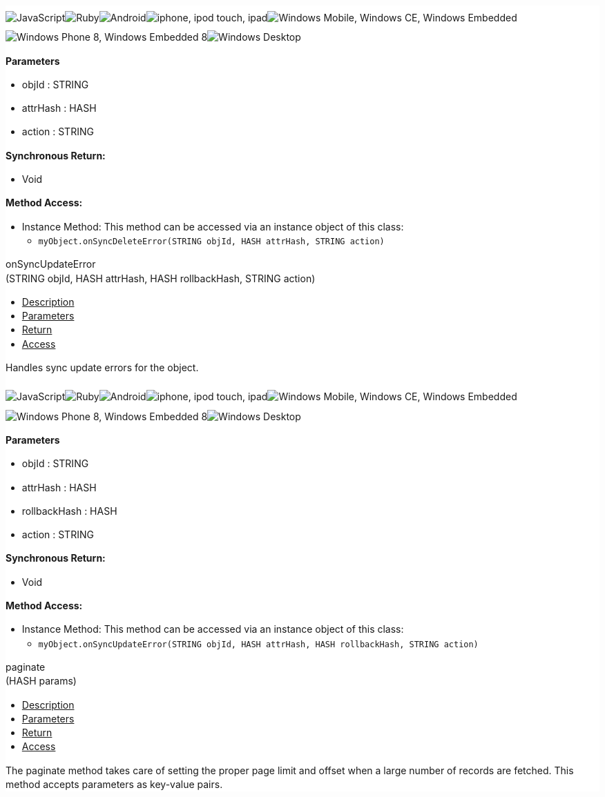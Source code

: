 <p><div><p><img src="/img/js.png" style="width: 20px;padding-top: 8px" rel="tooltip" title="JavaScript"><img src="/img/ruby.png" style="width: 20px;padding-top: 8px" rel="tooltip" title="Ruby"><img src="/img/android.png" style="width: 20px;padding-top: 8px" rel="tooltip" title="Android"><img src="/img/ios.png" style="width: 20px;padding-top: 8px" rel="tooltip" title="iphone, ipod touch, ipad"><img src="/img/windowsmobile.png" style="height: 20px;padding-top: 8px" rel="tooltip" title="Windows Mobile, Windows CE, Windows Embedded"><img src="/img/wp8.png" style="width: 20px;padding-top: 8px" rel="tooltip" title="Windows Phone 8, Windows Embedded 8"><img src="/img/windows.jpg" style="width: 20px;padding-top: 8px" rel="tooltip" title="Windows Desktop"></p></div></p></div><div class="tab-pane fade" id="monSyncDeleteError2"><div><p><strong>Parameters</strong></p><ul><li>objId : <span class='text-info'>STRING</span><p> </p></li><li>attrHash : <span class='text-info'>HASH</span><p> </p></li><li>action : <span class='text-info'>STRING</span><p> </p></li></ul></div></div><div class="tab-pane fade" id="monSyncDeleteError3"></div><div class="tab-pane fade" id="monSyncDeleteError4"><div><p><strong>Synchronous Return:</strong></p><ul><li>Void</li></ul></div></div><div class="tab-pane fade" id="monSyncDeleteError6"><div><p><strong>Method Access:</strong></p><ul><li><i class="icon-file"></i>Instance Method: This method can be accessed via an instance object of this class: <ul><li><code>myObject.onSyncDeleteError(<span class="text-info">STRING</span> objId, <span class="text-info">HASH</span> attrHash, <span class="text-info">STRING</span> action)</code></li></ul></li></ul></div></div></div>  </div><a name ='monSyncUpdateError'/><div class=' method  js ruby android ios wp8' id='monSyncUpdateError'><div class="signature d-flex"><div class="name">onSyncUpdateError</div><div class='parameters'>(<span class="text-info">STRING</span> objId, <span class="text-info">HASH</span> attrHash, <span class="text-info">HASH</span> rollbackHash, <span class="text-info">STRING</span> action)</div></div><ul class="nav nav-tabs"><li class='nav-item'><a class="nav-link active" href="#monSyncUpdateError1" data-toggle="tab">Description</a></li><li  class='nav-item'><a class="nav-link" href="#monSyncUpdateError2" data-toggle="tab">Parameters</a></li><li  class='nav-item'><a class="nav-link" href="#monSyncUpdateError4" data-toggle="tab">Return</a></li><li  class='nav-item'><a class="nav-link" href="#monSyncUpdateError6" data-toggle="tab">Access</a></li></ul><div class='tab-content border border-top-0 mb-3 p-3' id='tc-onSyncUpdateError'><div class="tab-pane fade active show" id="monSyncUpdateError1"><p>Handles sync update errors for the object.</p>
<p><div><p><img src="/img/js.png" style="width: 20px;padding-top: 8px" rel="tooltip" title="JavaScript"><img src="/img/ruby.png" style="width: 20px;padding-top: 8px" rel="tooltip" title="Ruby"><img src="/img/android.png" style="width: 20px;padding-top: 8px" rel="tooltip" title="Android"><img src="/img/ios.png" style="width: 20px;padding-top: 8px" rel="tooltip" title="iphone, ipod touch, ipad"><img src="/img/windowsmobile.png" style="height: 20px;padding-top: 8px" rel="tooltip" title="Windows Mobile, Windows CE, Windows Embedded"><img src="/img/wp8.png" style="width: 20px;padding-top: 8px" rel="tooltip" title="Windows Phone 8, Windows Embedded 8"><img src="/img/windows.jpg" style="width: 20px;padding-top: 8px" rel="tooltip" title="Windows Desktop"></p></div></p></div><div class="tab-pane fade" id="monSyncUpdateError2"><div><p><strong>Parameters</strong></p><ul><li>objId : <span class='text-info'>STRING</span><p> </p></li><li>attrHash : <span class='text-info'>HASH</span><p> </p></li><li>rollbackHash : <span class='text-info'>HASH</span><p> </p></li><li>action : <span class='text-info'>STRING</span><p> </p></li></ul></div></div><div class="tab-pane fade" id="monSyncUpdateError3"></div><div class="tab-pane fade" id="monSyncUpdateError4"><div><p><strong>Synchronous Return:</strong></p><ul><li>Void</li></ul></div></div><div class="tab-pane fade" id="monSyncUpdateError6"><div><p><strong>Method Access:</strong></p><ul><li><i class="icon-file"></i>Instance Method: This method can be accessed via an instance object of this class: <ul><li><code>myObject.onSyncUpdateError(<span class="text-info">STRING</span> objId, <span class="text-info">HASH</span> attrHash, <span class="text-info">HASH</span> rollbackHash, <span class="text-info">STRING</span> action)</code></li></ul></li></ul></div></div></div>  </div><a name ='mpaginate'/><div class=' method  js ruby android ios wp8' id='mpaginate'><div class="signature d-flex"><div class="name">paginate</div><div class='parameters'>(<span class="text-info">HASH</span> params)</div></div><ul class="nav nav-tabs"><li class='nav-item'><a class="nav-link active" href="#mpaginate1" data-toggle="tab">Description</a></li><li  class='nav-item'><a class="nav-link" href="#mpaginate2" data-toggle="tab">Parameters</a></li><li  class='nav-item'><a class="nav-link" href="#mpaginate4" data-toggle="tab">Return</a></li><li  class='nav-item'><a class="nav-link" href="#mpaginate6" data-toggle="tab">Access</a></li></ul><div class='tab-content border border-top-0 mb-3 p-3' id='tc-paginate'><div class="tab-pane fade active show" id="mpaginate1"><p> The paginate method takes care of setting the proper page limit and offset when a large number of records are fetched. This method accepts parameters as key-value pairs.</p>